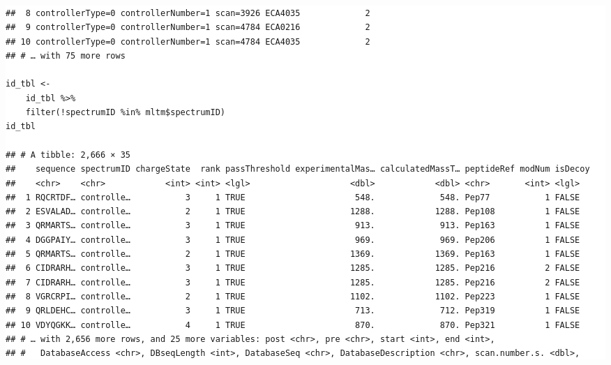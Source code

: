     ##  8 controllerType=0 controllerNumber=1 scan=3926 ECA4035             2
    ##  9 controllerType=0 controllerNumber=1 scan=4784 ECA0216             2
    ## 10 controllerType=0 controllerNumber=1 scan=4784 ECA4035             2
    ## # … with 75 more rows
    
    id_tbl <-
        id_tbl %>%
        filter(!spectrumID %in% mltm$spectrumID)
    id_tbl
    
    ## # A tibble: 2,666 × 35
    ##    sequence spectrumID chargeState  rank passThreshold experimentalMas… calculatedMassT… peptideRef modNum isDecoy
    ##    <chr>    <chr>            <int> <int> <lgl>                    <dbl>            <dbl> <chr>       <int> <lgl>  
    ##  1 RQCRTDF… controlle…           3     1 TRUE                      548.             548. Pep77           1 FALSE  
    ##  2 ESVALAD… controlle…           2     1 TRUE                     1288.            1288. Pep108          1 FALSE  
    ##  3 QRMARTS… controlle…           3     1 TRUE                      913.             913. Pep163          1 FALSE  
    ##  4 DGGPAIY… controlle…           3     1 TRUE                      969.             969. Pep206          1 FALSE  
    ##  5 QRMARTS… controlle…           2     1 TRUE                     1369.            1369. Pep163          1 FALSE  
    ##  6 CIDRARH… controlle…           3     1 TRUE                     1285.            1285. Pep216          2 FALSE  
    ##  7 CIDRARH… controlle…           3     1 TRUE                     1285.            1285. Pep216          2 FALSE  
    ##  8 VGRCRPI… controlle…           2     1 TRUE                     1102.            1102. Pep223          1 FALSE  
    ##  9 QRLDEHC… controlle…           3     1 TRUE                      713.             712. Pep319          1 FALSE  
    ## 10 VDYQGKK… controlle…           4     1 TRUE                      870.             870. Pep321          1 FALSE  
    ## # … with 2,656 more rows, and 25 more variables: post <chr>, pre <chr>, start <int>, end <int>,
    ## #   DatabaseAccess <chr>, DBseqLength <int>, DatabaseSeq <chr>, DatabaseDescription <chr>, scan.number.s. <dbl>,